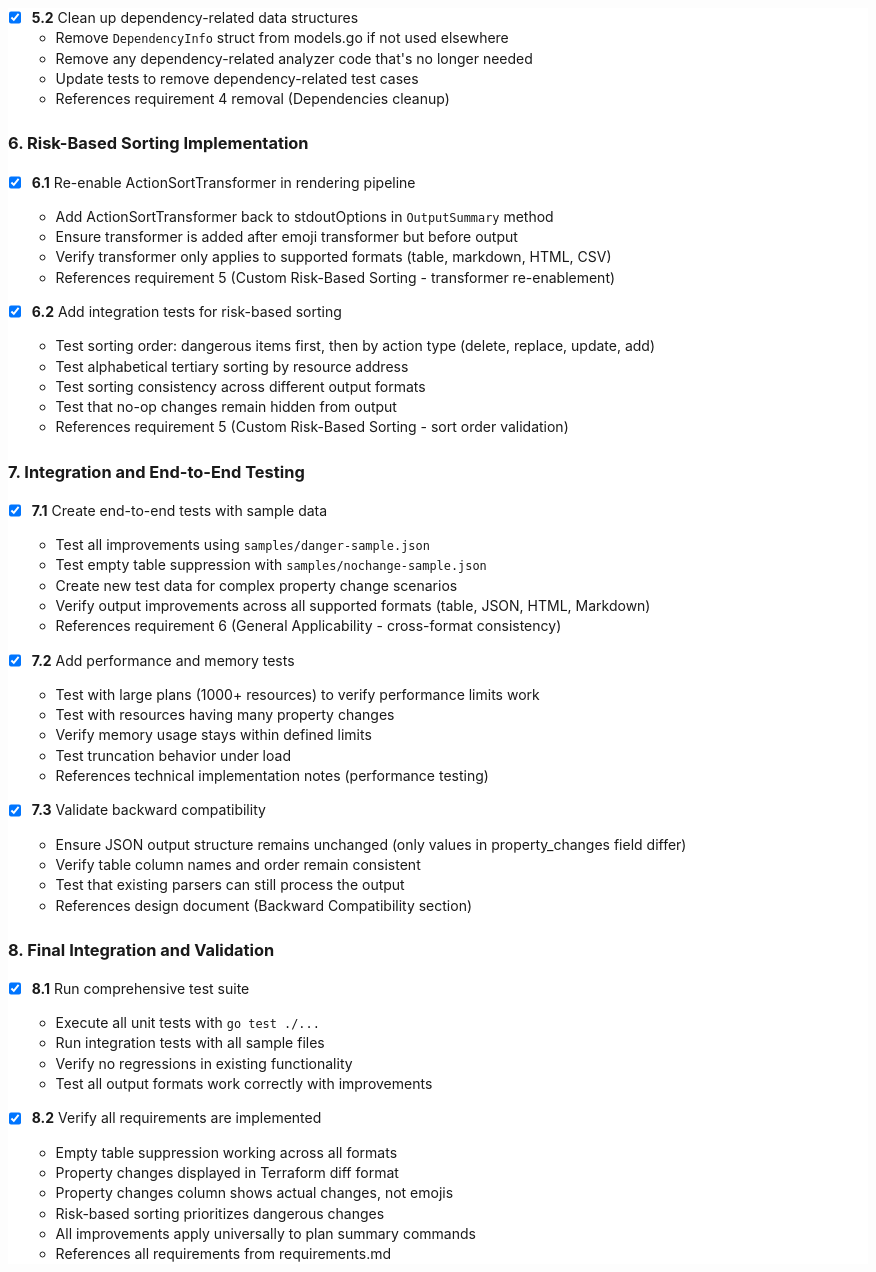 - [x] **5.2** Clean up dependency-related data structures
  - Remove `DependencyInfo` struct from models.go if not used elsewhere
  - Remove any dependency-related analyzer code that's no longer needed
  - Update tests to remove dependency-related test cases
  - References requirement 4 removal (Dependencies cleanup)

### 6. Risk-Based Sorting Implementation

- [x] **6.1** Re-enable ActionSortTransformer in rendering pipeline
  - Add ActionSortTransformer back to stdoutOptions in `OutputSummary` method
  - Ensure transformer is added after emoji transformer but before output
  - Verify transformer only applies to supported formats (table, markdown, HTML, CSV)
  - References requirement 5 (Custom Risk-Based Sorting - transformer re-enablement)

- [x] **6.2** Add integration tests for risk-based sorting
  - Test sorting order: dangerous items first, then by action type (delete, replace, update, add)
  - Test alphabetical tertiary sorting by resource address
  - Test sorting consistency across different output formats
  - Test that no-op changes remain hidden from output
  - References requirement 5 (Custom Risk-Based Sorting - sort order validation)

### 7. Integration and End-to-End Testing

- [x] **7.1** Create end-to-end tests with sample data
  - Test all improvements using `samples/danger-sample.json`
  - Test empty table suppression with `samples/nochange-sample.json`
  - Create new test data for complex property change scenarios
  - Verify output improvements across all supported formats (table, JSON, HTML, Markdown)
  - References requirement 6 (General Applicability - cross-format consistency)

- [x] **7.2** Add performance and memory tests
  - Test with large plans (1000+ resources) to verify performance limits work
  - Test with resources having many property changes
  - Verify memory usage stays within defined limits
  - Test truncation behavior under load
  - References technical implementation notes (performance testing)

- [x] **7.3** Validate backward compatibility
  - Ensure JSON output structure remains unchanged (only values in property_changes field differ)
  - Verify table column names and order remain consistent
  - Test that existing parsers can still process the output
  - References design document (Backward Compatibility section)

### 8. Final Integration and Validation

- [x] **8.1** Run comprehensive test suite
  - Execute all unit tests with `go test ./...`
  - Run integration tests with all sample files
  - Verify no regressions in existing functionality
  - Test all output formats work correctly with improvements

- [x] **8.2** Verify all requirements are implemented
  - Empty table suppression working across all formats
  - Property changes displayed in Terraform diff format
  - Property changes column shows actual changes, not emojis
  - Risk-based sorting prioritizes dangerous changes
  - All improvements apply universally to plan summary commands
  - References all requirements from requirements.md
